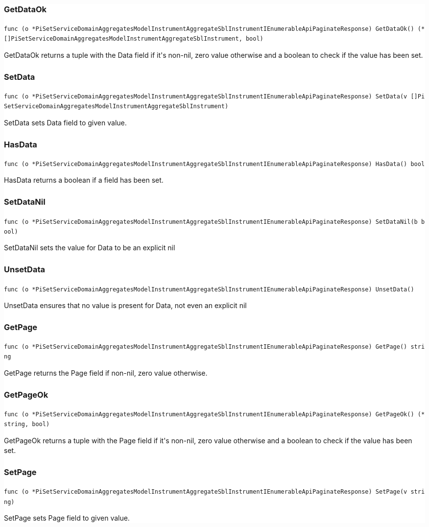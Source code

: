 ### GetDataOk

`func (o *PiSetServiceDomainAggregatesModelInstrumentAggregateSblInstrumentIEnumerableApiPaginateResponse) GetDataOk() (*[]PiSetServiceDomainAggregatesModelInstrumentAggregateSblInstrument, bool)`

GetDataOk returns a tuple with the Data field if it's non-nil, zero value otherwise
and a boolean to check if the value has been set.

### SetData

`func (o *PiSetServiceDomainAggregatesModelInstrumentAggregateSblInstrumentIEnumerableApiPaginateResponse) SetData(v []PiSetServiceDomainAggregatesModelInstrumentAggregateSblInstrument)`

SetData sets Data field to given value.

### HasData

`func (o *PiSetServiceDomainAggregatesModelInstrumentAggregateSblInstrumentIEnumerableApiPaginateResponse) HasData() bool`

HasData returns a boolean if a field has been set.

### SetDataNil

`func (o *PiSetServiceDomainAggregatesModelInstrumentAggregateSblInstrumentIEnumerableApiPaginateResponse) SetDataNil(b bool)`

 SetDataNil sets the value for Data to be an explicit nil

### UnsetData
`func (o *PiSetServiceDomainAggregatesModelInstrumentAggregateSblInstrumentIEnumerableApiPaginateResponse) UnsetData()`

UnsetData ensures that no value is present for Data, not even an explicit nil
### GetPage

`func (o *PiSetServiceDomainAggregatesModelInstrumentAggregateSblInstrumentIEnumerableApiPaginateResponse) GetPage() string`

GetPage returns the Page field if non-nil, zero value otherwise.

### GetPageOk

`func (o *PiSetServiceDomainAggregatesModelInstrumentAggregateSblInstrumentIEnumerableApiPaginateResponse) GetPageOk() (*string, bool)`

GetPageOk returns a tuple with the Page field if it's non-nil, zero value otherwise
and a boolean to check if the value has been set.

### SetPage

`func (o *PiSetServiceDomainAggregatesModelInstrumentAggregateSblInstrumentIEnumerableApiPaginateResponse) SetPage(v string)`

SetPage sets Page field to given value.
